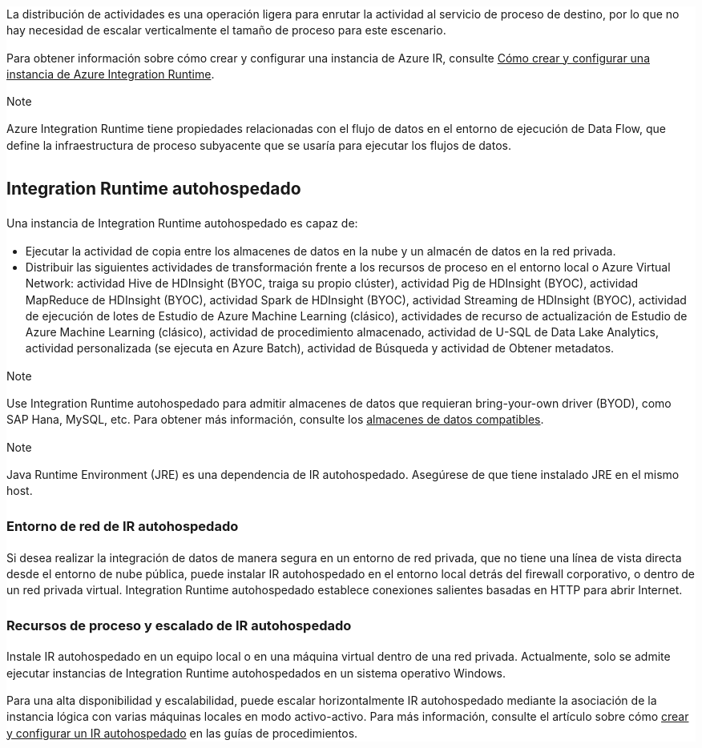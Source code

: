 La distribución de actividades es una operación ligera para enrutar la actividad al servicio de proceso de destino, por lo que no hay necesidad de escalar verticalmente el tamaño de proceso para este escenario.

Para obtener información sobre cómo crear y configurar una instancia de Azure IR, consulte [Cómo crear y configurar una instancia de Azure Integration Runtime](create-azure-integration-runtime.md). 

> [!NOTE] 
> Azure Integration Runtime tiene propiedades relacionadas con el flujo de datos en el entorno de ejecución de Data Flow, que define la infraestructura de proceso subyacente que se usaría para ejecutar los flujos de datos. 

## <a name="self-hosted-integration-runtime"></a>Integration Runtime autohospedado

Una instancia de Integration Runtime autohospedado es capaz de:

- Ejecutar la actividad de copia entre los almacenes de datos en la nube y un almacén de datos en la red privada.
- Distribuir las siguientes actividades de transformación frente a los recursos de proceso en el entorno local o Azure Virtual Network: actividad Hive de HDInsight (BYOC, traiga su propio clúster), actividad Pig de HDInsight (BYOC), actividad MapReduce de HDInsight (BYOC), actividad Spark de HDInsight (BYOC), actividad Streaming de HDInsight (BYOC), actividad de ejecución de lotes de Estudio de Azure Machine Learning (clásico), actividades de recurso de actualización de Estudio de Azure Machine Learning (clásico), actividad de procedimiento almacenado, actividad de U-SQL de Data Lake Analytics, actividad personalizada (se ejecuta en Azure Batch), actividad de Búsqueda y actividad de Obtener metadatos.

> [!NOTE] 
> Use Integration Runtime autohospedado para admitir almacenes de datos que requieran bring-your-own driver (BYOD), como SAP Hana, MySQL, etc.  Para obtener más información, consulte los [almacenes de datos compatibles](copy-activity-overview.md#supported-data-stores-and-formats).

> [!NOTE] 
> Java Runtime Environment (JRE) es una dependencia de IR autohospedado. Asegúrese de que tiene instalado JRE en el mismo host.

### <a name="self-hosted-ir-network-environment"></a>Entorno de red de IR autohospedado

Si desea realizar la integración de datos de manera segura en un entorno de red privada, que no tiene una línea de vista directa desde el entorno de nube pública, puede instalar IR autohospedado en el entorno local detrás del firewall corporativo, o dentro de un red privada virtual.  Integration Runtime autohospedado establece conexiones salientes basadas en HTTP para abrir Internet.

### <a name="self-hosted-ir-compute-resource-and-scaling"></a>Recursos de proceso y escalado de IR autohospedado

Instale IR autohospedado en un equipo local o en una máquina virtual dentro de una red privada. Actualmente, solo se admite ejecutar instancias de Integration Runtime autohospedados en un sistema operativo Windows.  

Para una alta disponibilidad y escalabilidad, puede escalar horizontalmente IR autohospedado mediante la asociación de la instancia lógica con varias máquinas locales en modo activo-activo.  Para más información, consulte el artículo sobre cómo [crear y configurar un IR autohospedado](create-self-hosted-integration-runtime.md) en las guías de procedimientos.
